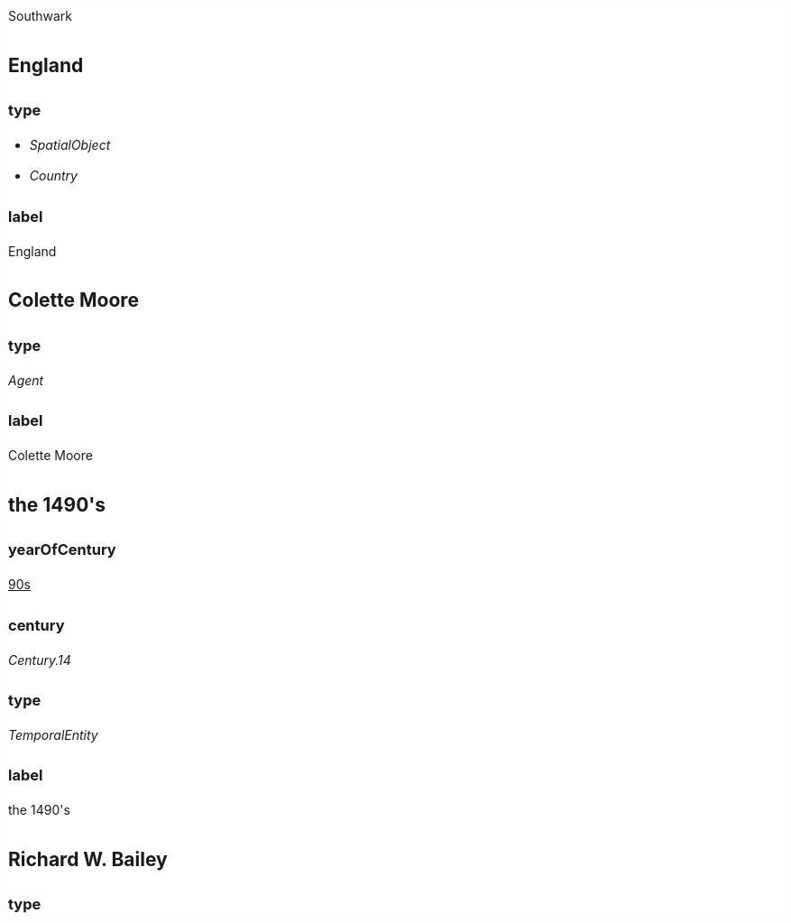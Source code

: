 
Southwark

## England

### type

 - *SpatialObject*

 - *Country*

### label


England

## Colette Moore

### type


*Agent*

### label


Colette Moore

## the 1490's

### yearOfCentury


[90s](#90s)

### century


*Century.14*

### type


*TemporalEntity*

### label


the 1490's

## Richard W. Bailey

### type
